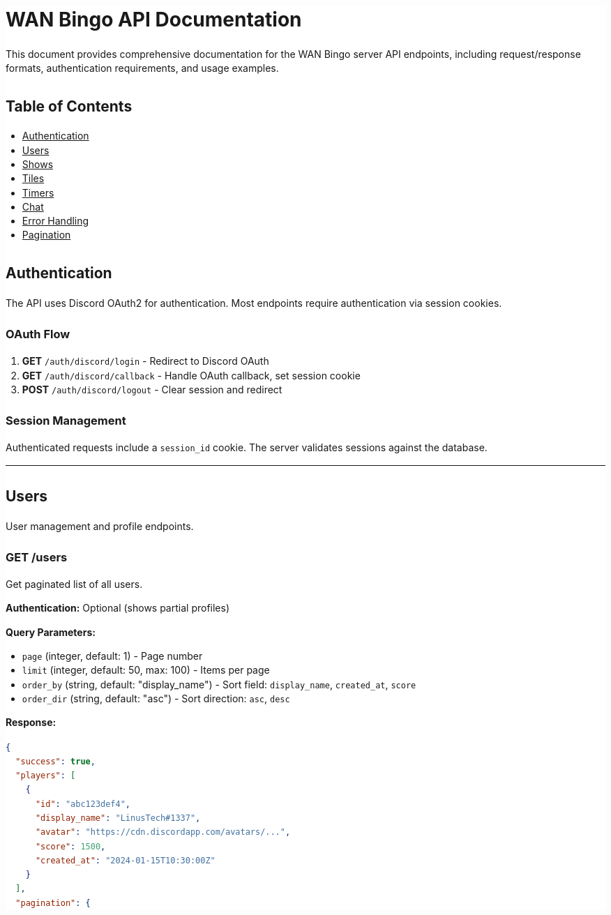 # WAN Bingo API Documentation

This document provides comprehensive documentation for the WAN Bingo server API endpoints, including request/response formats, authentication requirements, and usage examples.

## Table of Contents

- [Authentication](#authentication)
- [Users](#users)
- [Shows](#shows)
- [Tiles](#tiles)
- [Timers](#timers)
- [Chat](#chat)
- [Error Handling](#error-handling)
- [Pagination](#pagination)

## Authentication

The API uses Discord OAuth2 for authentication. Most endpoints require authentication via session cookies.

### OAuth Flow

1. **GET** `/auth/discord/login` - Redirect to Discord OAuth
2. **GET** `/auth/discord/callback` - Handle OAuth callback, set session cookie
3. **POST** `/auth/discord/logout` - Clear session and redirect

### Session Management

Authenticated requests include a `session_id` cookie. The server validates sessions against the database.

---

## Users

User management and profile endpoints.

### GET /users

Get paginated list of all users.

**Authentication:** Optional (shows partial profiles)

**Query Parameters:**
- `page` (integer, default: 1) - Page number
- `limit` (integer, default: 50, max: 100) - Items per page
- `order_by` (string, default: "display_name") - Sort field: `display_name`, `created_at`, `score`
- `order_dir` (string, default: "asc") - Sort direction: `asc`, `desc`

**Response:**
```json
{
  "success": true,
  "players": [
    {
      "id": "abc123def4",
      "display_name": "LinusTech#1337",
      "avatar": "https://cdn.discordapp.com/avatars/...",
      "score": 1500,
      "created_at": "2024-01-15T10:30:00Z"
    }
  ],
  "pagination": {
```